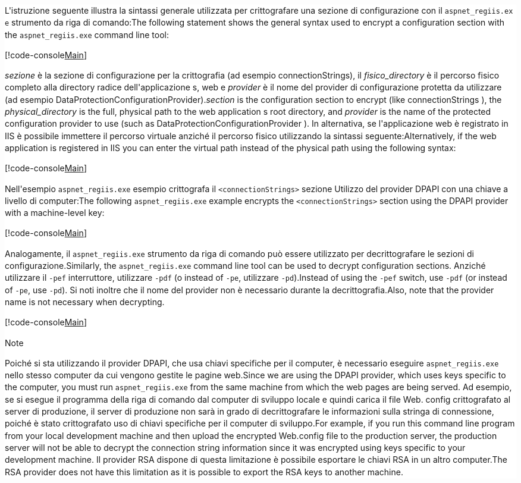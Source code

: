 <span data-ttu-id="4c839-220">L'istruzione seguente illustra la sintassi generale utilizzata per crittografare una sezione di configurazione con il `aspnet_regiis.exe` strumento da riga di comando:</span><span class="sxs-lookup"><span data-stu-id="4c839-220">The following statement shows the general syntax used to encrypt a configuration section with the `aspnet_regiis.exe` command line tool:</span></span>


[!code-console[Main](protecting-connection-strings-and-other-configuration-information-vb/samples/sample5.cmd)]

<span data-ttu-id="4c839-221">*sezione* è la sezione di configurazione per la crittografia (ad esempio connectionStrings), il *fisico\_directory* è il percorso fisico completo alla directory radice dell'applicazione s, web e *provider*  è il nome del provider di configurazione protetta da utilizzare (ad esempio DataProtectionConfigurationProvider).</span><span class="sxs-lookup"><span data-stu-id="4c839-221">*section* is the configuration section to encrypt (like connectionStrings ), the *physical\_directory* is the full, physical path to the web application s root directory, and *provider* is the name of the protected configuration provider to use (such as DataProtectionConfigurationProvider ).</span></span> <span data-ttu-id="4c839-222">In alternativa, se l'applicazione web è registrato in IIS è possibile immettere il percorso virtuale anziché il percorso fisico utilizzando la sintassi seguente:</span><span class="sxs-lookup"><span data-stu-id="4c839-222">Alternatively, if the web application is registered in IIS you can enter the virtual path instead of the physical path using the following syntax:</span></span>


[!code-console[Main](protecting-connection-strings-and-other-configuration-information-vb/samples/sample6.cmd)]

<span data-ttu-id="4c839-223">Nell'esempio `aspnet_regiis.exe` esempio crittografa il `<connectionStrings>` sezione Utilizzo del provider DPAPI con una chiave a livello di computer:</span><span class="sxs-lookup"><span data-stu-id="4c839-223">The following `aspnet_regiis.exe` example encrypts the `<connectionStrings>` section using the DPAPI provider with a machine-level key:</span></span>


[!code-console[Main](protecting-connection-strings-and-other-configuration-information-vb/samples/sample7.cmd)]

<span data-ttu-id="4c839-224">Analogamente, il `aspnet_regiis.exe` strumento da riga di comando può essere utilizzato per decrittografare le sezioni di configurazione.</span><span class="sxs-lookup"><span data-stu-id="4c839-224">Similarly, the `aspnet_regiis.exe` command line tool can be used to decrypt configuration sections.</span></span> <span data-ttu-id="4c839-225">Anziché utilizzare il `-pef` interruttore, utilizzare `-pdf` (o instead of `-pe`, utilizzare `-pd`).</span><span class="sxs-lookup"><span data-stu-id="4c839-225">Instead of using the `-pef` switch, use `-pdf` (or instead of `-pe`, use `-pd`).</span></span> <span data-ttu-id="4c839-226">Si noti inoltre che il nome del provider non è necessario durante la decrittografia.</span><span class="sxs-lookup"><span data-stu-id="4c839-226">Also, note that the provider name is not necessary when decrypting.</span></span>


[!code-console[Main](protecting-connection-strings-and-other-configuration-information-vb/samples/sample8.cmd)]

> [!NOTE]
> <span data-ttu-id="4c839-227">Poiché si sta utilizzando il provider DPAPI, che usa chiavi specifiche per il computer, è necessario eseguire `aspnet_regiis.exe` nello stesso computer da cui vengono gestite le pagine web.</span><span class="sxs-lookup"><span data-stu-id="4c839-227">Since we are using the DPAPI provider, which uses keys specific to the computer, you must run `aspnet_regiis.exe` from the same machine from which the web pages are being served.</span></span> <span data-ttu-id="4c839-228">Ad esempio, se si esegue il programma della riga di comando dal computer di sviluppo locale e quindi carica il file Web. config crittografato al server di produzione, il server di produzione non sarà in grado di decrittografare le informazioni sulla stringa di connessione, poiché è stato crittografato uso di chiavi specifiche per il computer di sviluppo.</span><span class="sxs-lookup"><span data-stu-id="4c839-228">For example, if you run this command line program from your local development machine and then upload the encrypted Web.config file to the production server, the production server will not be able to decrypt the connection string information since it was encrypted using keys specific to your development machine.</span></span> <span data-ttu-id="4c839-229">Il provider RSA dispone di questa limitazione è possibile esportare le chiavi RSA in un altro computer.</span><span class="sxs-lookup"><span data-stu-id="4c839-229">The RSA provider does not have this limitation as it is possible to export the RSA keys to another machine.</span></span>
